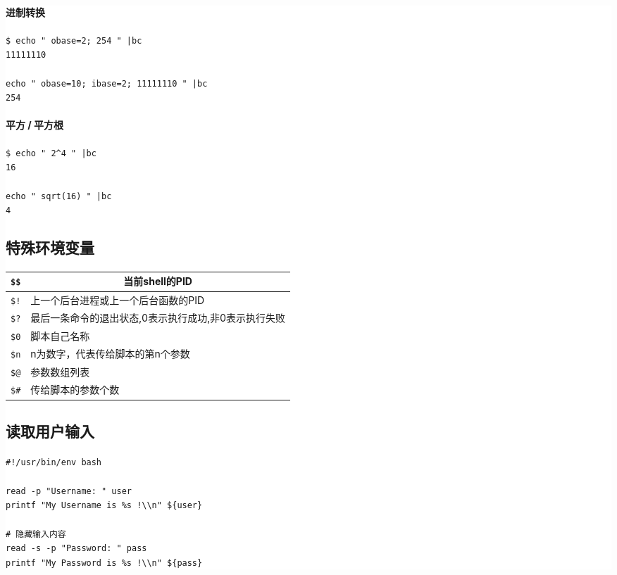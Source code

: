 

#### 进制转换

```shell
$ echo " obase=2; 254 " |bc
11111110

echo " obase=10; ibase=2; 11111110 " |bc
254
```

#### 平方 / 平方根

```shell
$ echo " 2^4 " |bc
16

echo " sqrt(16) " |bc
4
```



## 特殊环境变量

| `$$` | 当前shell的PID                                       |
| :--: | ---------------------------------------------------- |
| `$!` | 上一个后台进程或上一个后台函数的PID                  |
| `$?` | 最后一条命令的退出状态,0表示执行成功,非0表示执行失败 |
| `$0` | 脚本自己名称                                         |
| `$n` | n为数字，代表传给脚本的第n个参数                     |
| `$@` | 参数数组列表                                         |
| `$#` | 传给脚本的参数个数                                   |



## 读取用户输入

```shell
#!/usr/bin/env bash

read -p "Username: " user
printf "My Username is %s !\\n" ${user}

# 隐藏输入内容
read -s -p "Password: " pass
printf "My Password is %s !\\n" ${pass}
```


